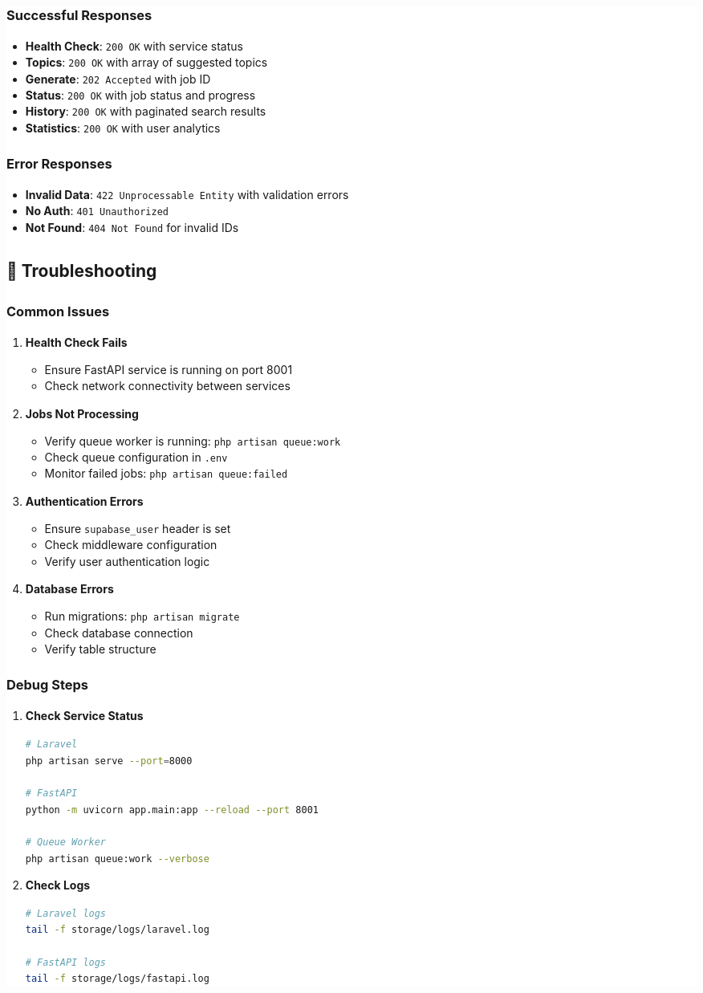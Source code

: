 ### Successful Responses
- **Health Check**: `200 OK` with service status
- **Topics**: `200 OK` with array of suggested topics
- **Generate**: `202 Accepted` with job ID
- **Status**: `200 OK` with job status and progress
- **History**: `200 OK` with paginated search results
- **Statistics**: `200 OK` with user analytics

### Error Responses
- **Invalid Data**: `422 Unprocessable Entity` with validation errors
- **No Auth**: `401 Unauthorized`
- **Not Found**: `404 Not Found` for invalid IDs

## 🐛 Troubleshooting

### Common Issues

1. **Health Check Fails**
   - Ensure FastAPI service is running on port 8001
   - Check network connectivity between services

2. **Jobs Not Processing**
   - Verify queue worker is running: `php artisan queue:work`
   - Check queue configuration in `.env`
   - Monitor failed jobs: `php artisan queue:failed`

3. **Authentication Errors**
   - Ensure `supabase_user` header is set
   - Check middleware configuration
   - Verify user authentication logic

4. **Database Errors**
   - Run migrations: `php artisan migrate`
   - Check database connection
   - Verify table structure

### Debug Steps

1. **Check Service Status**
   ```bash
   # Laravel
   php artisan serve --port=8000
   
   # FastAPI
   python -m uvicorn app.main:app --reload --port 8001
   
   # Queue Worker
   php artisan queue:work --verbose
   ```

2. **Check Logs**
   ```bash
   # Laravel logs
   tail -f storage/logs/laravel.log
   
   # FastAPI logs
   tail -f storage/logs/fastapi.log
   ```
